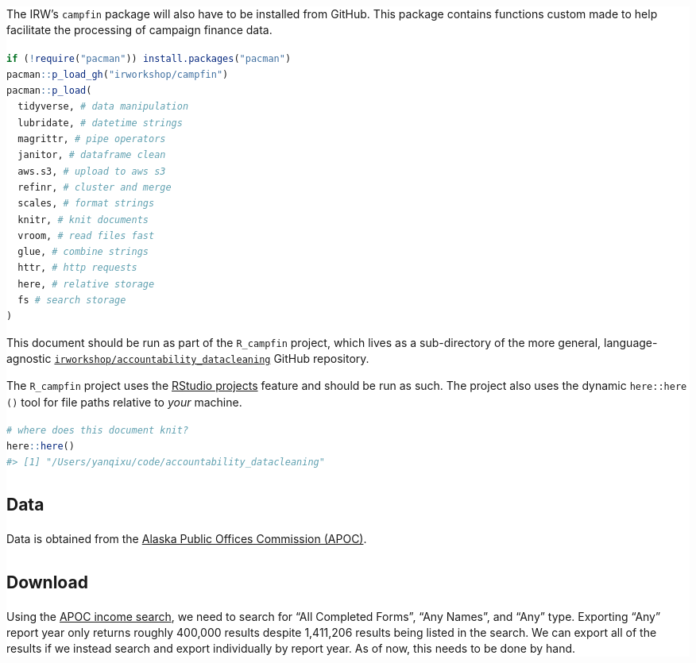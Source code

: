 The IRW’s `campfin` package will also have to be installed from GitHub.
This package contains functions custom made to help facilitate the
processing of campaign finance data.

``` r
if (!require("pacman")) install.packages("pacman")
pacman::p_load_gh("irworkshop/campfin")
pacman::p_load(
  tidyverse, # data manipulation
  lubridate, # datetime strings
  magrittr, # pipe operators
  janitor, # dataframe clean
  aws.s3, # upload to aws s3
  refinr, # cluster and merge
  scales, # format strings
  knitr, # knit documents
  vroom, # read files fast
  glue, # combine strings
  httr, # http requests
  here, # relative storage
  fs # search storage 
)
```

This document should be run as part of the `R_campfin` project, which
lives as a sub-directory of the more general, language-agnostic
[`irworkshop/accountability_datacleaning`](https://github.com/irworkshop/accountability_datacleaning)
GitHub repository.

The `R_campfin` project uses the [RStudio
projects](https://support.rstudio.com/hc/en-us/articles/200526207-Using-Projects)
feature and should be run as such. The project also uses the dynamic
`here::here()` tool for file paths relative to *your* machine.

``` r
# where does this document knit?
here::here()
#> [1] "/Users/yanqixu/code/accountability_datacleaning"
```

## Data

Data is obtained from the [Alaska Public Offices Commission
(APOC)](https://aws.state.ak.us/ApocReports/Campaign/#).

## Download

Using the [APOC income
search](https://aws.state.ak.us/ApocReports/CampaignDisclosure/CDIncome.aspx),
we need to search for “All Completed Forms”, “Any Names”, and “Any”
type. Exporting “Any” report year only returns roughly 400,000 results
despite 1,411,206 results being listed in the search. We can export all
of the results if we instead search and export individually by report
year. As of now, this needs to be done by hand.
